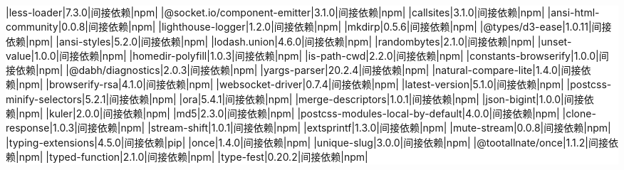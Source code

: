 |less-loader|7.3.0|间接依赖|npm|
|@socket.io/component-emitter|3.1.0|间接依赖|npm|
|callsites|3.1.0|间接依赖|npm|
|ansi-html-community|0.0.8|间接依赖|npm|
|lighthouse-logger|1.2.0|间接依赖|npm|
|mkdirp|0.5.6|间接依赖|npm|
|@types/d3-ease|1.0.11|间接依赖|npm|
|ansi-styles|5.2.0|间接依赖|npm|
|lodash.union|4.6.0|间接依赖|npm|
|randombytes|2.1.0|间接依赖|npm|
|unset-value|1.0.0|间接依赖|npm|
|homedir-polyfill|1.0.3|间接依赖|npm|
|is-path-cwd|2.2.0|间接依赖|npm|
|constants-browserify|1.0.0|间接依赖|npm|
|@dabh/diagnostics|2.0.3|间接依赖|npm|
|yargs-parser|20.2.4|间接依赖|npm|
|natural-compare-lite|1.4.0|间接依赖|npm|
|browserify-rsa|4.1.0|间接依赖|npm|
|websocket-driver|0.7.4|间接依赖|npm|
|latest-version|5.1.0|间接依赖|npm|
|postcss-minify-selectors|5.2.1|间接依赖|npm|
|ora|5.4.1|间接依赖|npm|
|merge-descriptors|1.0.1|间接依赖|npm|
|json-bigint|1.0.0|间接依赖|npm|
|kuler|2.0.0|间接依赖|npm|
|md5|2.3.0|间接依赖|npm|
|postcss-modules-local-by-default|4.0.0|间接依赖|npm|
|clone-response|1.0.3|间接依赖|npm|
|stream-shift|1.0.1|间接依赖|npm|
|extsprintf|1.3.0|间接依赖|npm|
|mute-stream|0.0.8|间接依赖|npm|
|typing-extensions|4.5.0|间接依赖|pip|
|once|1.4.0|间接依赖|npm|
|unique-slug|3.0.0|间接依赖|npm|
|@tootallnate/once|1.1.2|间接依赖|npm|
|typed-function|2.1.0|间接依赖|npm|
|type-fest|0.20.2|间接依赖|npm|